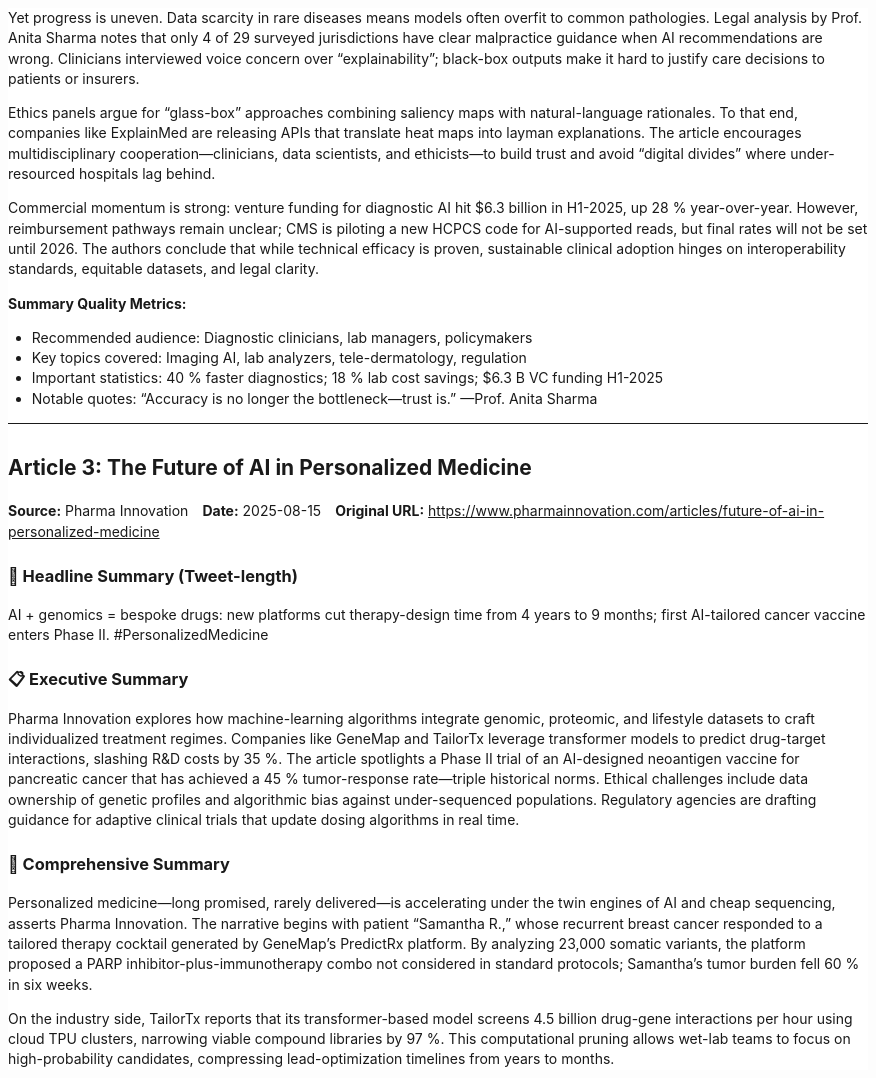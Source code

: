 Yet progress is uneven. Data scarcity in rare diseases means models often overfit to common pathologies. Legal analysis by Prof. Anita Sharma notes that only 4 of 29 surveyed jurisdictions have clear malpractice guidance when AI recommendations are wrong. Clinicians interviewed voice concern over “explainability”; black-box outputs make it hard to justify care decisions to patients or insurers.  

Ethics panels argue for “glass-box” approaches combining saliency maps with natural-language rationales. To that end, companies like ExplainMed are releasing APIs that translate heat maps into layman explanations. The article encourages multidisciplinary cooperation—clinicians, data scientists, and ethicists—to build trust and avoid “digital divides” where under-resourced hospitals lag behind.  

Commercial momentum is strong: venture funding for diagnostic AI hit $6.3 billion in H1-2025, up 28 % year-over-year. However, reimbursement pathways remain unclear; CMS is piloting a new HCPCS code for AI-supported reads, but final rates will not be set until 2026. The authors conclude that while technical efficacy is proven, sustainable clinical adoption hinges on interoperability standards, equitable datasets, and legal clarity.  

**Summary Quality Metrics:**  
- Recommended audience: Diagnostic clinicians, lab managers, policymakers  
- Key topics covered: Imaging AI, lab analyzers, tele-dermatology, regulation  
- Important statistics: 40 % faster diagnostics; 18 % lab cost savings; $6.3 B VC funding H1-2025  
- Notable quotes: “Accuracy is no longer the bottleneck—trust is.” —Prof. Anita Sharma  

---  

## Article 3: The Future of AI in Personalized Medicine  
**Source:** Pharma Innovation **Date:** 2025-08-15 **Original URL:** https://www.pharmainnovation.com/articles/future-of-ai-in-personalized-medicine  

### 📱 Headline Summary (Tweet-length)  
AI + genomics = bespoke drugs: new platforms cut therapy-design time from 4 years to 9 months; first AI-tailored cancer vaccine enters Phase II. #PersonalizedMedicine  

### 📋 Executive Summary  
Pharma Innovation explores how machine-learning algorithms integrate genomic, proteomic, and lifestyle datasets to craft individualized treatment regimes. Companies like GeneMap and TailorTx leverage transformer models to predict drug-target interactions, slashing R&D costs by 35 %. The article spotlights a Phase II trial of an AI-designed neoantigen vaccine for pancreatic cancer that has achieved a 45 % tumor-response rate—triple historical norms. Ethical challenges include data ownership of genetic profiles and algorithmic bias against under-sequenced populations. Regulatory agencies are drafting guidance for adaptive clinical trials that update dosing algorithms in real time.  

### 📖 Comprehensive Summary  
Personalized medicine—long promised, rarely delivered—is accelerating under the twin engines of AI and cheap sequencing, asserts Pharma Innovation. The narrative begins with patient “Samantha R.,” whose recurrent breast cancer responded to a tailored therapy cocktail generated by GeneMap’s PredictRx platform. By analyzing 23,000 somatic variants, the platform proposed a PARP inhibitor-plus-immunotherapy combo not considered in standard protocols; Samantha’s tumor burden fell 60 % in six weeks.  

On the industry side, TailorTx reports that its transformer-based model screens 4.5 billion drug-gene interactions per hour using cloud TPU clusters, narrowing viable compound libraries by 97 %. This computational pruning allows wet-lab teams to focus on high-probability candidates, compressing lead-optimization timelines from years to months.  
